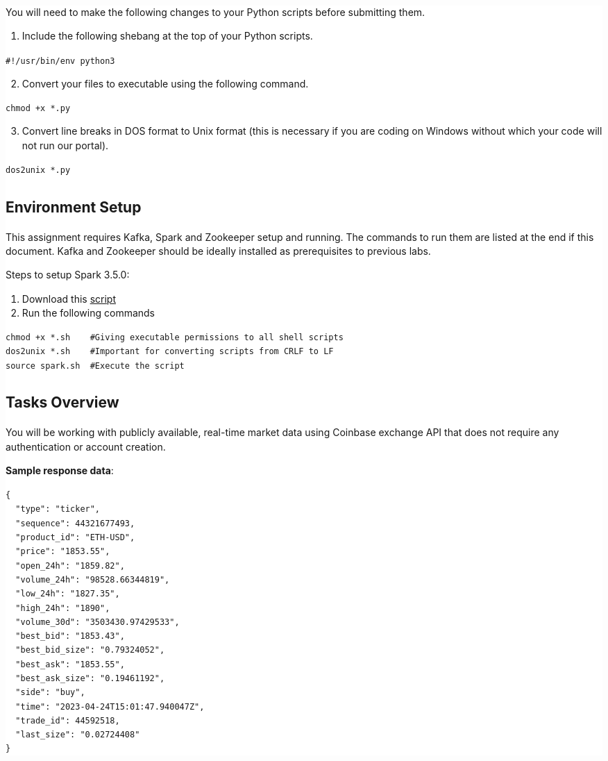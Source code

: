 You will need to make the following changes to your Python scripts before submitting them.
1. Include the following shebang at the top of your Python scripts.
```
#!/usr/bin/env python3
```
2. Convert your files to executable using the following command.
```
chmod +x *.py
```
3. Convert line breaks in DOS format to Unix format (this is necessary if you are coding on Windows without which your code will not run our portal).
```
dos2unix *.py
```

## Environment Setup
This assignment requires Kafka, Spark and Zookeeper setup and running. The commands to run them are listed at the end if this document.
Kafka and Zookeeper should be ideally installed as prerequisites to previous labs.

Steps to setup Spark 3.5.0:
1. Download this [script](https://drive.google.com/file/d/120RXtseE2c3nnyG7dWjY44c19ttubflS/view?usp=sharing) 
2. Run the following commands
```
chmod +x *.sh    #Giving executable permissions to all shell scripts
dos2unix *.sh    #Important for converting scripts from CRLF to LF
source spark.sh  #Execute the script
```

## Tasks Overview

You will be working with publicly available, real-time market data using Coinbase exchange API that does not require any authentication or account creation. 


**Sample response data**: 
```
{
  "type": "ticker",
  "sequence": 44321677493,
  "product_id": "ETH-USD",
  "price": "1853.55",
  "open_24h": "1859.82",
  "volume_24h": "98528.66344819",
  "low_24h": "1827.35",
  "high_24h": "1890",
  "volume_30d": "3503430.97429533",
  "best_bid": "1853.43",
  "best_bid_size": "0.79324052",
  "best_ask": "1853.55",
  "best_ask_size": "0.19461192",
  "side": "buy",
  "time": "2023-04-24T15:01:47.940047Z",
  "trade_id": 44592518,
  "last_size": "0.02724408"
}
```
